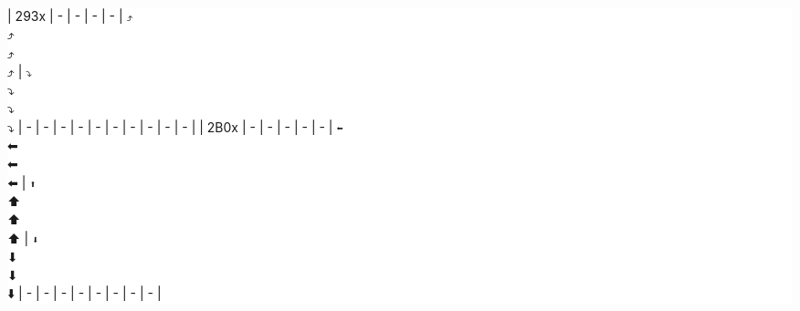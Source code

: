 | <span id="U+293x">293x</span> | <span id="U+{hex}" title="U+2930 (not an emoji)">-</span> | <span id="U+{hex}" title="U+2931 (not an emoji)">-</span> | <span id="U+{hex}" title="U+2932 (not an emoji)">-</span> | <span id="U+{hex}" title="U+2933 (not an emoji)">-</span> | <span id="U+2934" title="U+2934 ARROW POINTING RIGHTWARDS THEN CURVING UPWARDS, E0.6">`⤴`</span><br><span title="2934">⤴</span><br><span title="2934 FE0E">⤴︎</span><br><span title="2934 FE0F">⤴️</span> | <span id="U+2935" title="U+2935 ARROW POINTING RIGHTWARDS THEN CURVING DOWNWARDS, E0.6">`⤵`</span><br><span title="2935">⤵</span><br><span title="2935 FE0E">⤵︎</span><br><span title="2935 FE0F">⤵️</span> | <span id="U+{hex}" title="U+2936 (not an emoji)">-</span> | <span id="U+{hex}" title="U+2937 (not an emoji)">-</span> | <span id="U+{hex}" title="U+2938 (not an emoji)">-</span> | <span id="U+{hex}" title="U+2939 (not an emoji)">-</span> | <span id="U+{hex}" title="U+293A (not an emoji)">-</span> | <span id="U+{hex}" title="U+293B (not an emoji)">-</span> | <span id="U+{hex}" title="U+293C (not an emoji)">-</span> | <span id="U+{hex}" title="U+293D (not an emoji)">-</span> | <span id="U+{hex}" title="U+293E (not an emoji)">-</span> | <span id="U+{hex}" title="U+293F (not an emoji)">-</span> |
| <span id="U+2B0x">2B0x</span> | <span id="U+{hex}" title="U+2B00 (not an emoji)">-</span> | <span id="U+{hex}" title="U+2B01 (not an emoji)">-</span> | <span id="U+{hex}" title="U+2B02 (not an emoji)">-</span> | <span id="U+{hex}" title="U+2B03 (not an emoji)">-</span> | <span id="U+{hex}" title="U+2B04 (not an emoji)">-</span> | <span id="U+2B05" title="U+2B05 LEFTWARDS BLACK ARROW, E0.6">`⬅`</span><br><span title="2B05">⬅</span><br><span title="2B05 FE0E">⬅︎</span><br><span title="2B05 FE0F">⬅️</span> | <span id="U+2B06" title="U+2B06 UPWARDS BLACK ARROW, E0.6">`⬆`</span><br><span title="2B06">⬆</span><br><span title="2B06 FE0E">⬆︎</span><br><span title="2B06 FE0F">⬆️</span> | <span id="U+2B07" title="U+2B07 DOWNWARDS BLACK ARROW, E0.6">`⬇`</span><br><span title="2B07">⬇</span><br><span title="2B07 FE0E">⬇︎</span><br><span title="2B07 FE0F">⬇️</span> | <span id="U+{hex}" title="U+2B08 (not an emoji)">-</span> | <span id="U+{hex}" title="U+2B09 (not an emoji)">-</span> | <span id="U+{hex}" title="U+2B0A (not an emoji)">-</span> | <span id="U+{hex}" title="U+2B0B (not an emoji)">-</span> | <span id="U+{hex}" title="U+2B0C (not an emoji)">-</span> | <span id="U+{hex}" title="U+2B0D (not an emoji)">-</span> | <span id="U+{hex}" title="U+2B0E (not an emoji)">-</span> | <span id="U+{hex}" title="U+2B0F (not an emoji)">-</span> |
